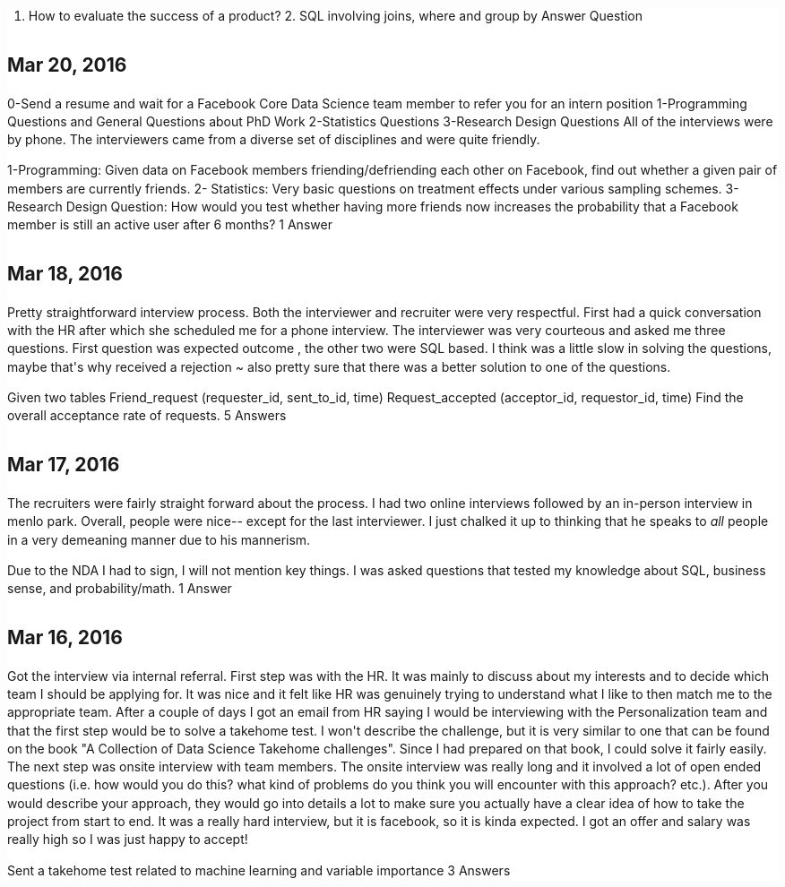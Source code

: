 1. How to evaluate the success of a product? 2. SQL involving joins, where and group by   Answer Question

Mar 20, 2016
---------------
0-Send a resume and wait for a Facebook Core Data Science team member to refer you for an intern position 1-Programming Questions and General Questions about PhD Work 2-Statistics Questions 3-Research Design Questions All of the interviews were by phone. The interviewers came from a diverse set of disciplines and were quite friendly.

1-Programming: Given data on Facebook members friending/defriending each other on Facebook, find out whether a given pair of members are currently friends. 2- Statistics: Very basic questions on treatment effects under various sampling schemes. 3-Research Design Question: How would you test whether having more friends now increases the probability that a Facebook member is still an active user after 6 months?   1 Answer

Mar 18, 2016
---------------
Pretty straightforward interview process. Both the interviewer and recruiter were very respectful. First had a quick conversation with the HR after which she scheduled me for a phone interview. The interviewer was very courteous and asked me three questions. First question was expected outcome , the other two were SQL based. I think was a little slow in solving the questions, maybe that's why received a rejection ~ also pretty sure that there was a better solution to one of the questions.

Given two tables Friend_request (requester_id, sent_to_id, time) Request_accepted (acceptor_id, requestor_id, time) Find the overall acceptance rate of requests.   5 Answers

Mar 17, 2016
---------------
The recruiters were fairly straight forward about the process. I had two online interviews followed by an in-person interview in menlo park. Overall, people were nice-- except for the last interviewer. I just chalked it up to thinking that he speaks to *all* people in a very demeaning manner due to his mannerism.

Due to the NDA I had to sign, I will not mention key things. I was asked questions that tested my knowledge about SQL, business sense, and probability/math.   1 Answer

Mar 16, 2016
---------------
Got the interview via internal referral. First step was with the HR. It was mainly to discuss about my interests and to decide which team I should be applying for. It was nice and it felt like HR was genuinely trying to understand what I like to then match me to the appropriate team. After a couple of days I got an email from HR saying I would be interviewing with the Personalization team and that the first step would be to solve a takehome test. I won't describe the challenge, but it is very similar to one that can be found on the book "A Collection of Data Science Takehome challenges". Since I had prepared on that book, I could solve it fairly easily. The next step was onsite interview with team members. The onsite interview was really long and it involved a lot of open ended questions (i.e. how would you do this? what kind of problems do you think you will encounter with this approach? etc.). After you would describe your approach, they would go into details a lot to make sure you actually have a clear idea of how to take the project from start to end. It was a really hard interview, but it is facebook, so it is kinda expected. I got an offer and salary was really high so I was just happy to accept!

Sent a takehome test related to machine learning and variable importance   3 Answers
